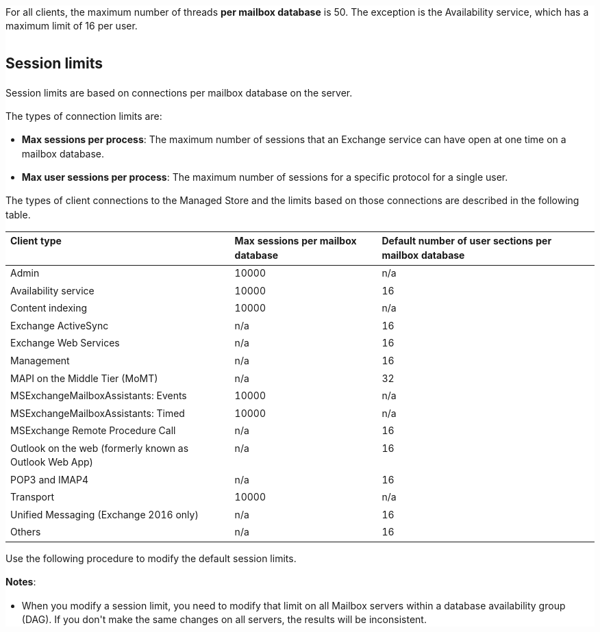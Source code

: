   For all clients, the maximum number of threads **per mailbox database** is 50. The exception is the Availability service, which has a maximum limit of 16 per user.

## Session limits

Session limits are based on connections per mailbox database on the server.

The types of connection limits are:

- **Max sessions per process**: The maximum number of sessions that an Exchange service can have open at one time on a mailbox database.

- **Max user sessions per process**: The maximum number of sessions for a specific protocol for a single user.

The types of client connections to the Managed Store and the limits based on those connections are described in the following table.

|**Client type**|**Max sessions per mailbox database**|**Default number of user sections per mailbox database**|
|:-----|:-----|:-----|
|Admin|10000|n/a|
|Availability service|10000|16|
|Content indexing|10000|n/a|
|Exchange ActiveSync|n/a|16|
|Exchange Web Services|n/a|16|
|Management|n/a|16|
|MAPI on the Middle Tier (MoMT)|n/a|32|
|MSExchangeMailboxAssistants: Events|10000|n/a|
|MSExchangeMailboxAssistants: Timed|10000|n/a|
|MSExchange Remote Procedure Call|n/a|16|
|Outlook on the web (formerly known as Outlook Web App)|n/a|16|
|POP3 and IMAP4|n/a|16|
|Transport|10000|n/a|
|Unified Messaging (Exchange 2016 only)|n/a|16|
|Others|n/a|16|

Use the following procedure to modify the default session limits.

**Notes**:

- When you modify a session limit, you need to modify that limit on all Mailbox servers within a database availability group (DAG). If you don't make the same changes on all servers, the results will be inconsistent.
